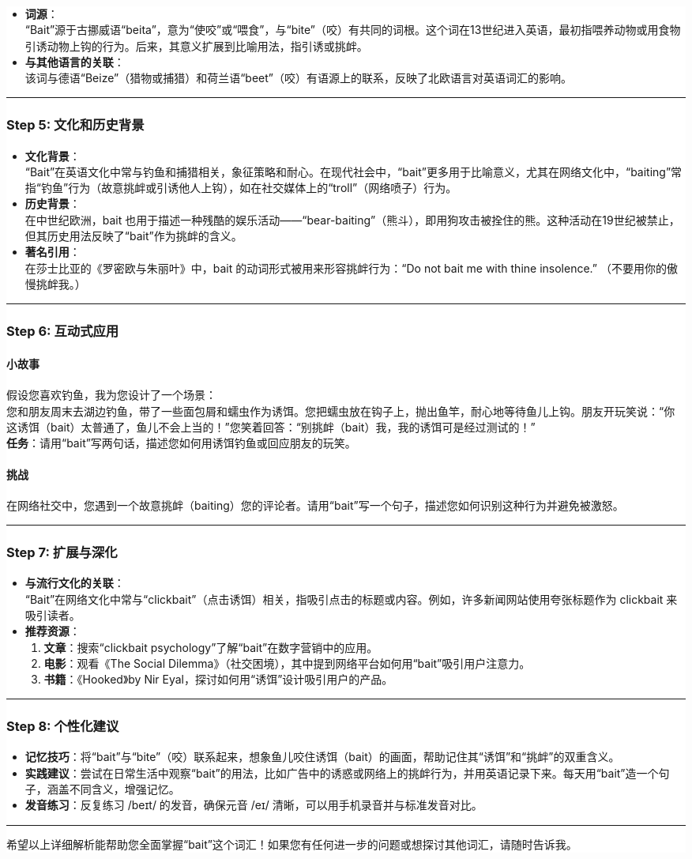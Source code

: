 - **词源**：  
  “Bait”源于古挪威语“beita”，意为“使咬”或“喂食”，与“bite”（咬）有共同的词根。这个词在13世纪进入英语，最初指喂养动物或用食物引诱动物上钩的行为。后来，其意义扩展到比喻用法，指引诱或挑衅。
- **与其他语言的关联**：  
  该词与德语“Beize”（猎物或捕猎）和荷兰语“beet”（咬）有语源上的联系，反映了北欧语言对英语词汇的影响。

---

### Step 5: 文化和历史背景

- **文化背景**：  
  “Bait”在英语文化中常与钓鱼和捕猎相关，象征策略和耐心。在现代社会中，“bait”更多用于比喻意义，尤其在网络文化中，“baiting”常指“钓鱼”行为（故意挑衅或引诱他人上钩），如在社交媒体上的“troll”（网络喷子）行为。
- **历史背景**：  
  在中世纪欧洲，bait 也用于描述一种残酷的娱乐活动——“bear-baiting”（熊斗），即用狗攻击被拴住的熊。这种活动在19世纪被禁止，但其历史用法反映了“bait”作为挑衅的含义。
- **著名引用**：  
  在莎士比亚的《罗密欧与朱丽叶》中，bait 的动词形式被用来形容挑衅行为：“Do not bait me with thine insolence.” （不要用你的傲慢挑衅我。）

---

### Step 6: 互动式应用

#### 小故事
假设您喜欢钓鱼，我为您设计了一个场景：  
您和朋友周末去湖边钓鱼，带了一些面包屑和蠕虫作为诱饵。您把蠕虫放在钩子上，抛出鱼竿，耐心地等待鱼儿上钩。朋友开玩笑说：“你这诱饵（bait）太普通了，鱼儿不会上当的！”您笑着回答：“别挑衅（bait）我，我的诱饵可是经过测试的！”  
**任务**：请用“bait”写两句话，描述您如何用诱饵钓鱼或回应朋友的玩笑。

#### 挑战
在网络社交中，您遇到一个故意挑衅（baiting）您的评论者。请用“bait”写一个句子，描述您如何识别这种行为并避免被激怒。

---

### Step 7: 扩展与深化

- **与流行文化的关联**：  
  “Bait”在网络文化中常与“clickbait”（点击诱饵）相关，指吸引点击的标题或内容。例如，许多新闻网站使用夸张标题作为 clickbait 来吸引读者。
- **推荐资源**：  
  1. **文章**：搜索“clickbait psychology”了解“bait”在数字营销中的应用。  
  2. **电影**：观看《The Social Dilemma》（社交困境），其中提到网络平台如何用“bait”吸引用户注意力。  
  3. **书籍**：《Hooked》by Nir Eyal，探讨如何用“诱饵”设计吸引用户的产品。

---

### Step 8: 个性化建议

- **记忆技巧**：将“bait”与“bite”（咬）联系起来，想象鱼儿咬住诱饵（bait）的画面，帮助记住其“诱饵”和“挑衅”的双重含义。
- **实践建议**：尝试在日常生活中观察“bait”的用法，比如广告中的诱惑或网络上的挑衅行为，并用英语记录下来。每天用“bait”造一个句子，涵盖不同含义，增强记忆。
- **发音练习**：反复练习 /beɪt/ 的发音，确保元音 /eɪ/ 清晰，可以用手机录音并与标准发音对比。

---

希望以上详细解析能帮助您全面掌握“bait”这个词汇！如果您有任何进一步的问题或想探讨其他词汇，请随时告诉我。
